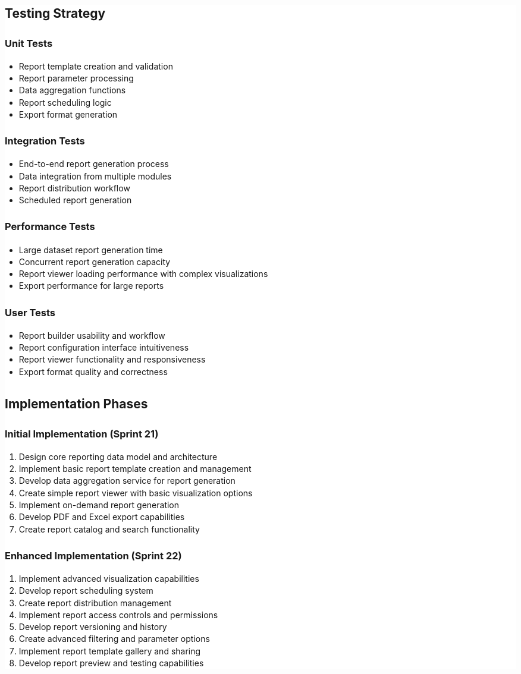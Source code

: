 ## Testing Strategy

### Unit Tests
- Report template creation and validation
- Report parameter processing
- Data aggregation functions
- Report scheduling logic
- Export format generation

### Integration Tests
- End-to-end report generation process
- Data integration from multiple modules
- Report distribution workflow
- Scheduled report generation

### Performance Tests
- Large dataset report generation time
- Concurrent report generation capacity
- Report viewer loading performance with complex visualizations
- Export performance for large reports

### User Tests
- Report builder usability and workflow
- Report configuration interface intuitiveness
- Report viewer functionality and responsiveness
- Export format quality and correctness

## Implementation Phases

### Initial Implementation (Sprint 21)
1. Design core reporting data model and architecture
2. Implement basic report template creation and management
3. Develop data aggregation service for report generation
4. Create simple report viewer with basic visualization options
5. Implement on-demand report generation
6. Develop PDF and Excel export capabilities
7. Create report catalog and search functionality

### Enhanced Implementation (Sprint 22)
1. Implement advanced visualization capabilities
2. Develop report scheduling system
3. Create report distribution management
4. Implement report access controls and permissions
5. Develop report versioning and history
6. Create advanced filtering and parameter options
7. Implement report template gallery and sharing
8. Develop report preview and testing capabilities
